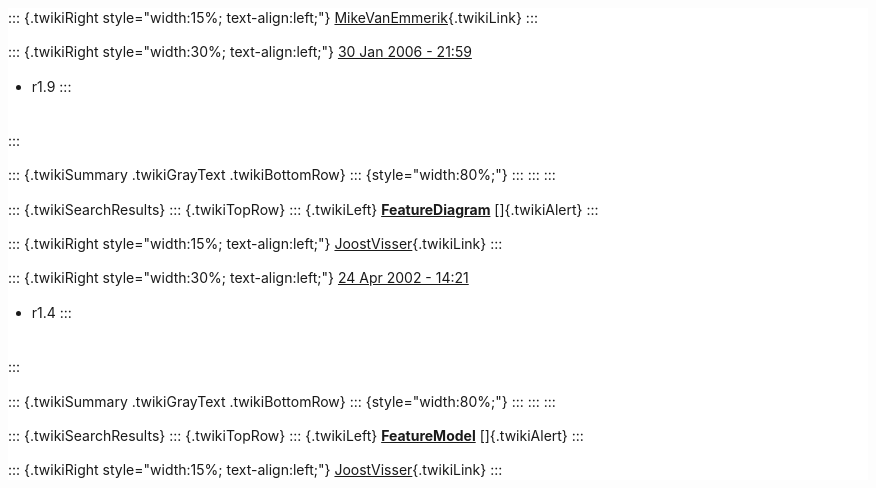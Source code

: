 ::: {.twikiRight style="width:15%; text-align:left;"}
[MikeVanEmmerik](../Main/MikeVanEmmerik){.twikiLink}
:::

::: {.twikiRight style="width:30%; text-align:left;"}
[30 Jan 2006 -
21:59](http://www.program-transformation.org/rdiff/Transform/DracoSystem)
- r1.9
:::

\
:::

::: {.twikiSummary .twikiGrayText .twikiBottomRow}
::: {style="width:80%;"}
:::
:::
:::

::: {.twikiSearchResults}
::: {.twikiTopRow}
::: {.twikiLeft}
[**FeatureDiagram**](http://www.program-transformation.org/view/Transform/FeatureDiagram)
[]{.twikiAlert}
:::

::: {.twikiRight style="width:15%; text-align:left;"}
[JoostVisser](../Main/JoostVisser){.twikiLink}
:::

::: {.twikiRight style="width:30%; text-align:left;"}
[24 Apr 2002 -
14:21](http://www.program-transformation.org/rdiff/Transform/FeatureDiagram)
- r1.4
:::

\
:::

::: {.twikiSummary .twikiGrayText .twikiBottomRow}
::: {style="width:80%;"}
:::
:::
:::

::: {.twikiSearchResults}
::: {.twikiTopRow}
::: {.twikiLeft}
[**FeatureModel**](http://www.program-transformation.org/view/Transform/FeatureModel)
[]{.twikiAlert}
:::

::: {.twikiRight style="width:15%; text-align:left;"}
[JoostVisser](../Main/JoostVisser){.twikiLink}
:::
